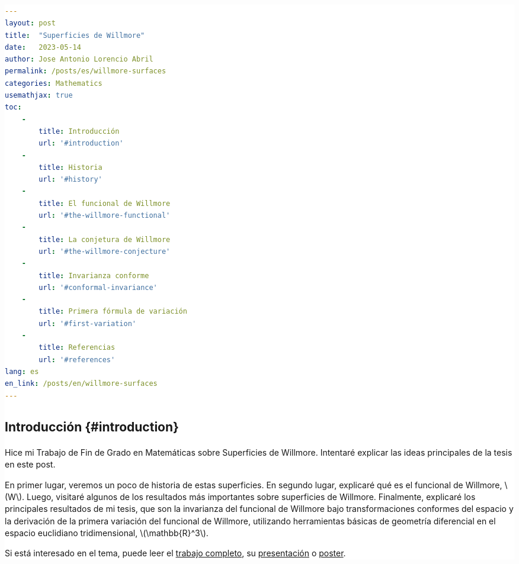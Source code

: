 ```yaml
---
layout: post
title:  "Superficies de Willmore"
date:   2023-05-14
author: Jose Antonio Lorencio Abril
permalink: /posts/es/willmore-surfaces
categories: Mathematics
usemathjax: true
toc:
    -
        title: Introducción
        url: '#introduction'
    -
        title: Historia
        url: '#history'
    -
        title: El funcional de Willmore
        url: '#the-willmore-functional'
    -
        title: La conjetura de Willmore
        url: '#the-willmore-conjecture'
    -
        title: Invarianza conforme
        url: '#conformal-invariance'
    -
        title: Primera fórmula de variación
        url: '#first-variation'
    -
        title: Referencias
        url: '#references'
lang: es
en_link: /posts/en/willmore-surfaces
---
```


## Introducción {#introduction}

Hice mi Trabajo de Fin de Grado en Matemáticas sobre Superficies de Willmore. Intentaré explicar las ideas principales de la tesis en este post.

En primer lugar, veremos un poco de historia de estas superficies. En segundo lugar, explicaré qué es el funcional de Willmore, \\(W\\). Luego, visitaré algunos de los resultados más importantes sobre superficies de Willmore. Finalmente, explicaré los principales resultados de mi tesis, que son la invarianza del funcional de Willmore bajo transformaciones conformes del espacio y la derivación de la primera variación del funcional de Willmore, utilizando herramientas básicas de geometría diferencial en el espacio euclidiano tridimensional, \\(\\mathbb{R}^3\\).

Si está interesado en el tema, puede leer el [trabajo completo](https://github.com/Lorenc1o/Math_Info_UniversityNotes/blob/main/Mathematics/TFG/TFG_WillmoreSurfaces.pdf), su [presentación](https://github.com/Lorenc1o/Math_Info_UniversityNotes/blob/main/Mathematics/TFG/Presentacion_TFG_Willmore.pdf) o [poster](https://github.com/Lorenc1o/Math_Info_UniversityNotes/blob/main/Mathematics/TFG/Poster_willmore_v2.pdf).
